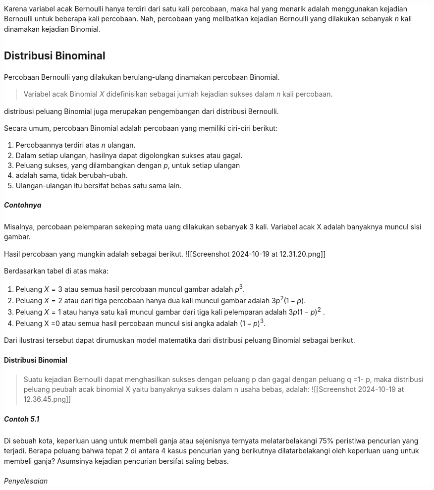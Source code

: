 Karena variabel acak Bernoulli hanya terdiri dari satu kali percobaan, maka hal yang menarik adalah menggunakan kejadian Bernoulli untuk beberapa kali percobaan. Nah, percobaan yang melibatkan kejadian Bernoulli yang dilakukan sebanyak $n$ kali dinamakan kejadian Binomial.




## Distribusi Binominal

Percobaan Bernoulli yang dilakukan berulang-ulang dinamakan percobaan Binomial.

>Variabel acak Binomial $X$ didefinisikan sebagai jumlah kejadian sukses dalam $n$ kali percobaan.

distribusi peluang Binomial juga merupakan pengembangan dari distribusi Bernoulli.

Secara umum, percobaan Binomial adalah percobaan yang memiliki ciri-ciri berikut:

1. ﻿﻿﻿Percobaannya terdiri atas $n$ ulangan.
2. ﻿﻿﻿Dalam setiap ulangan, hasilnya dapat digolongkan sukses atau gagal.
3. ﻿﻿﻿Peluang sukses, yang dilambangkan dengan $p$, untuk setiap ulangan
4. adalah sama, tidak berubah-ubah.
5. ﻿﻿﻿Ulangan-ulangan itu bersifat bebas satu sama lain.

##### Contohnya

Misalnya, percobaan pelemparan sekeping mata uang dilakukan sebanyak 3 kali. Variabel acak X adalah banyaknya muncul sisi gambar.

Hasil percobaan yang mungkin adalah sebagai berikut.
![[Screenshot 2024-10-19 at 12.31.20.png]]

Berdasarkan tabel di atas maka:

1. ﻿﻿﻿Peluang $X = 3$ atau semua hasil percobaan muncul gambar adalah $p^3$.
2. ﻿﻿﻿Peluang $X = 2$ atau dari tiga percobaan hanya dua kali muncul gambar adalah $3p^2 (1-p)$.
3. ﻿﻿﻿Peluang $X =1$ atau hanya satu kali muncul gambar dari tiga kali pelemparan adalah $3p(1- p)^2$ .
4. Peluang X =0 atau semua hasil percobaan muncul sisi angka adalah $(1-p)^3$.

Dari ilustrasi tersebut dapat dirumuskan model matematika dari distribusi peluang Binomial sebagai berikut.

#### Distribusi Binomial

> Suatu kejadian Bernoulli dapat menghasilkan sukses dengan peluang p dan gagal dengan peluang q =1- p, maka distribusi peluang peubah acak binomial X yaitu banyaknya sukses dalam n usaha bebas, adalah:
> ![[Screenshot 2024-10-19 at 12.36.45.png]]


##### Contoh 5.1

Di sebuah kota, keperluan uang untuk membeli ganja atau sejenisnya ternyata melatarbelakangi 75% peristiwa pencurian yang terjadi. Berapa peluang bahwa tepat 2 di antara 4 kasus pencurian yang berikutnya dilatarbelakangi oleh keperluan uang untuk membeli ganja? Asumsinya kejadian pencurian bersifat saling bebas.

###### Penyelesaian
